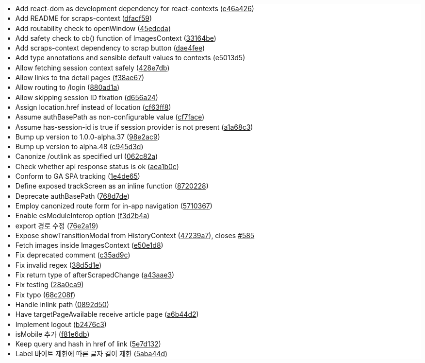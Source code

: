 - Add react-dom as development dependency for react-contexts ([e46a426](https://github.com/titicacadev/triple-frontend/commit/e46a426))
- Add README for scraps-context ([dfacf59](https://github.com/titicacadev/triple-frontend/commit/dfacf59))
- Add routability check to openWindow ([45edcda](https://github.com/titicacadev/triple-frontend/commit/45edcda))
- Add safety check to cb() function of ImagesContext ([33164be](https://github.com/titicacadev/triple-frontend/commit/33164be))
- Add scraps-context dependency to scrap button ([dae4fee](https://github.com/titicacadev/triple-frontend/commit/dae4fee))
- Add type annotations and sensible default values to contexts ([e5013d5](https://github.com/titicacadev/triple-frontend/commit/e5013d5))
- Allow fetching session context safely ([428e7db](https://github.com/titicacadev/triple-frontend/commit/428e7db))
- Allow links to tna detail pages ([f38ae67](https://github.com/titicacadev/triple-frontend/commit/f38ae67))
- Allow routing to /login ([880ad1a](https://github.com/titicacadev/triple-frontend/commit/880ad1a))
- Allow skipping session ID fixation ([d656a24](https://github.com/titicacadev/triple-frontend/commit/d656a24))
- Assign location.href instead of location ([cf63ff8](https://github.com/titicacadev/triple-frontend/commit/cf63ff8))
- Assume authBasePath as non-configurable value ([cf7face](https://github.com/titicacadev/triple-frontend/commit/cf7face))
- Assume has-session-id is true if session provider is not present ([a1a68c3](https://github.com/titicacadev/triple-frontend/commit/a1a68c3))
- Bump up version to 1.0.0-alpha.37 ([98e2ac9](https://github.com/titicacadev/triple-frontend/commit/98e2ac9))
- Bump up version to alpha.48 ([c945d3d](https://github.com/titicacadev/triple-frontend/commit/c945d3d))
- Canonize /outlink as specified url ([062c82a](https://github.com/titicacadev/triple-frontend/commit/062c82a))
- Check whether api response status is ok ([aea1b0c](https://github.com/titicacadev/triple-frontend/commit/aea1b0c))
- Conform to GA SPA tracking ([1e4de65](https://github.com/titicacadev/triple-frontend/commit/1e4de65))
- Define exposed trackScreen as an inline function ([8720228](https://github.com/titicacadev/triple-frontend/commit/8720228))
- Deprecate authBasePath ([768d7de](https://github.com/titicacadev/triple-frontend/commit/768d7de))
- Employ canonized route form for in-app navigation ([5710367](https://github.com/titicacadev/triple-frontend/commit/5710367))
- Enable esModuleInterop option ([f3d2b4a](https://github.com/titicacadev/triple-frontend/commit/f3d2b4a))
- export 경로 수정 ([76e2a19](https://github.com/titicacadev/triple-frontend/commit/76e2a19))
- Expose showTransitionModal from HistoryContext ([47239a7](https://github.com/titicacadev/triple-frontend/commit/47239a7)), closes [#585](https://github.com/titicacadev/triple-frontend/issues/585)
- Fetch images inside ImagesContext ([e50e1d8](https://github.com/titicacadev/triple-frontend/commit/e50e1d8))
- Fix deprecated comment ([c35ad9c](https://github.com/titicacadev/triple-frontend/commit/c35ad9c))
- Fix invalid regex ([38d5d1e](https://github.com/titicacadev/triple-frontend/commit/38d5d1e))
- Fix return type of afterScrapedChange ([a43aae3](https://github.com/titicacadev/triple-frontend/commit/a43aae3))
- Fix testing ([28a0ca9](https://github.com/titicacadev/triple-frontend/commit/28a0ca9))
- Fix typo ([68c208f](https://github.com/titicacadev/triple-frontend/commit/68c208f))
- Handle inlink path ([0892d50](https://github.com/titicacadev/triple-frontend/commit/0892d50))
- Have targetPageAvailable receive article page ([a6b44d2](https://github.com/titicacadev/triple-frontend/commit/a6b44d2))
- Implement logout ([b2476c3](https://github.com/titicacadev/triple-frontend/commit/b2476c3))
- isMobile 추가 ([f81e6db](https://github.com/titicacadev/triple-frontend/commit/f81e6db))
- Keep query and hash in href of link ([5e7d132](https://github.com/titicacadev/triple-frontend/commit/5e7d132))
- Label 바이트 제한에 따른 글자 길이 제한 ([5aba44d](https://github.com/titicacadev/triple-frontend/commit/5aba44d))